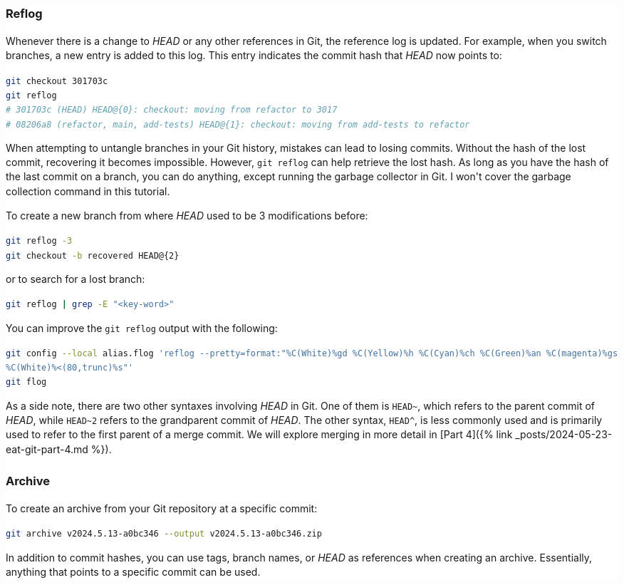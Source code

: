 ### Reflog

Whenever there is a change to *HEAD* or any other references in Git, the
reference log is updated. For example, when you switch branches, a new entry is
added to this log. This entry indicates the commit hash that *HEAD* now points
to:

```bash
git checkout 301703c
git reflog
# 301703c (HEAD) HEAD@{0}: checkout: moving from refactor to 3017
# 08206a8 (refactor, main, add-tests) HEAD@{1}: checkout: moving from add-tests to refactor
```

When attempting to untangle branches in your Git history, mistakes can lead to
losing commits. Without the hash of the lost commit, recovering it becomes
impossible. However, `git reflog` can help retrieve the lost hash. As long as
you have the hash of the last commit on a branch, you can do anything, except
running the garbage collector in Git. I won't cover the garbage collection
command in this tutorial.

To create a new branch from where *HEAD* used to be 3 modifications before:

```bash
git reflog -3
git checkout -b recovered HEAD@{2}
```

or to search for a lost branch:

```bash
git reflog | grep -E "<key-word>"
```

You can improve the `git reflog` output with the following:

```bash
git config --local alias.flog 'reflog --pretty=format:"%C(White)%gd %C(Yellow)%h %C(Cyan)%ch %C(Green)%an %C(magenta)%gs %C(White)%<(80,trunc)%s"'
git flog
```

As a side note, there are two other syntaxes involving *HEAD* in Git. One of
them is `HEAD~`, which refers to the parent commit of *HEAD*, while `HEAD~2`
refers to the grandparent commit of *HEAD*. The other syntax, `HEAD^`, is less
commonly used and is primarily used to refer to the first parent of a merge
commit. We will explore merging in more detail in
[Part 4]({% link _posts/2024-05-23-eat-git-part-4.md %}).

### Archive

To create an archive from your Git repository at a specific commit:

```bash
git archive v2024.5.13-a0bc346 --output v2024.5.13-a0bc346.zip
```

In addition to commit hashes, you can use tags, branch names, or *HEAD* as
references when creating an archive. Essentially, anything that points to a
specific commit can be used.
